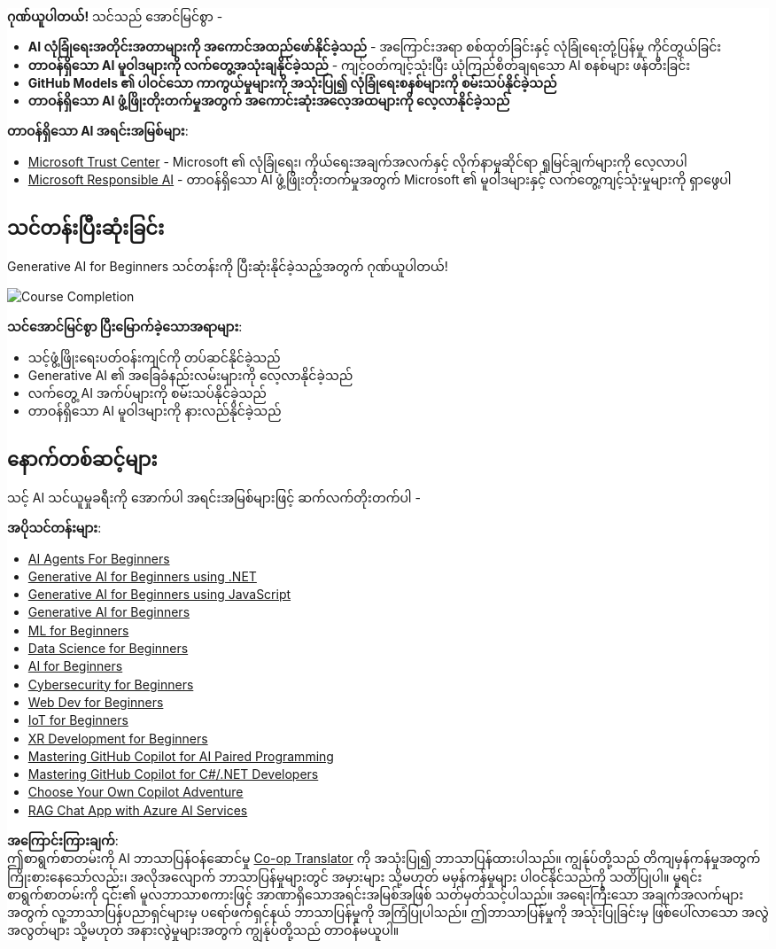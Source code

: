 **ဂုဏ်ယူပါတယ်!** သင်သည် အောင်မြင်စွာ -  

- **AI လုံခြုံရေးအတိုင်းအတာများကို အကောင်အထည်ဖော်နိုင်ခဲ့သည်** - အကြောင်းအရာ စစ်ထုတ်ခြင်းနှင့် လုံခြုံရေးတုံ့ပြန်မှု ကိုင်တွယ်ခြင်း  
- **တာဝန်ရှိသော AI မူဝါဒများကို လက်တွေ့အသုံးချနိုင်ခဲ့သည်** - ကျင့်ဝတ်ကျင့်သုံးပြီး ယုံကြည်စိတ်ချရသော AI စနစ်များ ဖန်တီးခြင်း  
- **GitHub Models ၏ ပါဝင်သော ကာကွယ်မှုများကို အသုံးပြု၍ လုံခြုံရေးစနစ်များကို စမ်းသပ်နိုင်ခဲ့သည်**  
- **တာဝန်ရှိသော AI ဖွံ့ဖြိုးတိုးတက်မှုအတွက် အကောင်းဆုံးအလေ့အထများကို လေ့လာနိုင်ခဲ့သည်**  

**တာဝန်ရှိသော AI အရင်းအမြစ်များ**:  
- [Microsoft Trust Center](https://www.microsoft.com/trust-center) - Microsoft ၏ လုံခြုံရေး၊ ကိုယ်ရေးအချက်အလက်နှင့် လိုက်နာမှုဆိုင်ရာ ရှုမြင်ချက်များကို လေ့လာပါ  
- [Microsoft Responsible AI](https://www.microsoft.com/ai/responsible-ai) - တာဝန်ရှိသော AI ဖွံ့ဖြိုးတိုးတက်မှုအတွက် Microsoft ၏ မူဝါဒများနှင့် လက်တွေ့ကျင့်သုံးမှုများကို ရှာဖွေပါ  

## သင်တန်းပြီးဆုံးခြင်း

Generative AI for Beginners သင်တန်းကို ပြီးဆုံးနိုင်ခဲ့သည့်အတွက် ဂုဏ်ယူပါတယ်!  

![Course Completion](../../../translated_images/image.73c7e2ff4a652e77a3ff439639bf47b8406e3b32ec6ecddc571a31b6f886cf12.my.png)  

**သင်အောင်မြင်စွာ ပြီးမြောက်ခဲ့သောအရာများ**:  
- သင့်ဖွံ့ဖြိုးရေးပတ်ဝန်းကျင်ကို တပ်ဆင်နိုင်ခဲ့သည်  
- Generative AI ၏ အခြေခံနည်းလမ်းများကို လေ့လာနိုင်ခဲ့သည်  
- လက်တွေ့ AI အက်ပ်များကို စမ်းသပ်နိုင်ခဲ့သည်  
- တာဝန်ရှိသော AI မူဝါဒများကို နားလည်နိုင်ခဲ့သည်  

## နောက်တစ်ဆင့်များ

သင့် AI သင်ယူမှုခရီးကို အောက်ပါ အရင်းအမြစ်များဖြင့် ဆက်လက်တိုးတက်ပါ -  

**အပိုသင်တန်းများ**:  
- [AI Agents For Beginners](https://github.com/microsoft/ai-agents-for-beginners)  
- [Generative AI for Beginners using .NET](https://github.com/microsoft/Generative-AI-for-beginners-dotnet)  
- [Generative AI for Beginners using JavaScript](https://github.com/microsoft/generative-ai-with-javascript)  
- [Generative AI for Beginners](https://github.com/microsoft/generative-ai-for-beginners)  
- [ML for Beginners](https://aka.ms/ml-beginners)  
- [Data Science for Beginners](https://aka.ms/datascience-beginners)  
- [AI for Beginners](https://aka.ms/ai-beginners)  
- [Cybersecurity for Beginners](https://github.com/microsoft/Security-101)  
- [Web Dev for Beginners](https://aka.ms/webdev-beginners)  
- [IoT for Beginners](https://aka.ms/iot-beginners)  
- [XR Development for Beginners](https://github.com/microsoft/xr-development-for-beginners)  
- [Mastering GitHub Copilot for AI Paired Programming](https://aka.ms/GitHubCopilotAI)  
- [Mastering GitHub Copilot for C#/.NET Developers](https://github.com/microsoft/mastering-github-copilot-for-dotnet-csharp-developers)  
- [Choose Your Own Copilot Adventure](https://github.com/microsoft/CopilotAdventures)  
- [RAG Chat App with Azure AI Services](https://github.com/Azure-Samples/azure-search-openai-demo-java)  

**အကြောင်းကြားချက်**:  
ဤစာရွက်စာတမ်းကို AI ဘာသာပြန်ဝန်ဆောင်မှု [Co-op Translator](https://github.com/Azure/co-op-translator) ကို အသုံးပြု၍ ဘာသာပြန်ထားပါသည်။ ကျွန်ုပ်တို့သည် တိကျမှန်ကန်မှုအတွက် ကြိုးစားနေသော်လည်း၊ အလိုအလျောက် ဘာသာပြန်မှုများတွင် အမှားများ သို့မဟုတ် မမှန်ကန်မှုများ ပါဝင်နိုင်သည်ကို သတိပြုပါ။ မူရင်းစာရွက်စာတမ်းကို ၎င်း၏ မူလဘာသာစကားဖြင့် အာဏာရှိသောအရင်းအမြစ်အဖြစ် သတ်မှတ်သင့်ပါသည်။ အရေးကြီးသော အချက်အလက်များအတွက် လူ့ဘာသာပြန်ပညာရှင်များမှ ပရော်ဖက်ရှင်နယ် ဘာသာပြန်မှုကို အကြံပြုပါသည်။ ဤဘာသာပြန်မှုကို အသုံးပြုခြင်းမှ ဖြစ်ပေါ်လာသော အလွဲအလွတ်များ သို့မဟုတ် အနားလွဲမှုများအတွက် ကျွန်ုပ်တို့သည် တာဝန်မယူပါ။